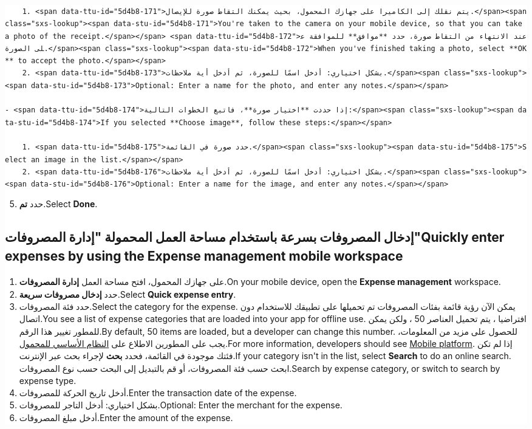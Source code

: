         1. <span data-ttu-id="5d4b8-171">يتم نقلك إلى الكاميرا على جهازك المحمول، بحيث يمكنك التقاط صورة للإيصال.</span><span class="sxs-lookup"><span data-stu-id="5d4b8-171">You're taken to the camera on your mobile device, so that you can take a photo of the receipt.</span></span> <span data-ttu-id="5d4b8-172">عند الانتهاء من التقاط صورة، حدد **موافق** للموافقة على الصورة.</span><span class="sxs-lookup"><span data-stu-id="5d4b8-172">When you've finished taking a photo, select **OK** to accept the photo.</span></span>
        2. <span data-ttu-id="5d4b8-173">بشكل اختياري: أدخل اسمًا للصورة، ثم أدخل أية ملاحظات.</span><span class="sxs-lookup"><span data-stu-id="5d4b8-173">Optional: Enter a name for the photo, and enter any notes.</span></span>

    - <span data-ttu-id="5d4b8-174">إذا حددت **اختيار صورة**، فاتبع الخطوات التالية:</span><span class="sxs-lookup"><span data-stu-id="5d4b8-174">If you selected **Choose image**, follow these steps:</span></span>

        1. <span data-ttu-id="5d4b8-175">حدد صورة في القائمة.</span><span class="sxs-lookup"><span data-stu-id="5d4b8-175">Select an image in the list.</span></span>
        2. <span data-ttu-id="5d4b8-176">بشكل اختياري: أدخل اسمًا للصورة، ثم أدخل أية ملاحظات.</span><span class="sxs-lookup"><span data-stu-id="5d4b8-176">Optional: Enter a name for the image, and enter any notes.</span></span>

5. <span data-ttu-id="5d4b8-177">حدد **تم**.</span><span class="sxs-lookup"><span data-stu-id="5d4b8-177">Select **Done**.</span></span>

## <a name="quickly-enter-expenses-by-using-the-expense-management-mobile-workspace"></a><span data-ttu-id="5d4b8-178">إدخال المصروفات بسرعة باستخدام مساحة العمل المحمولة "إدارة المصروفات"</span><span class="sxs-lookup"><span data-stu-id="5d4b8-178">Quickly enter expenses by using the Expense management mobile workspace</span></span>
1. <span data-ttu-id="5d4b8-179">على جهازك المحمول، افتح مساحة العمل **إدارة المصروفات**.</span><span class="sxs-lookup"><span data-stu-id="5d4b8-179">On your mobile device, open the **Expense management** workspace.</span></span>
2. <span data-ttu-id="5d4b8-180">حدد **إدخال مصروفات سريعة**.</span><span class="sxs-lookup"><span data-stu-id="5d4b8-180">Select **Quick expense entry**.</span></span>
3. <span data-ttu-id="5d4b8-181">حدد فئة المصروفات.</span><span class="sxs-lookup"><span data-stu-id="5d4b8-181">Select the category for the expense.</span></span> <span data-ttu-id="5d4b8-182">يمكن الآن رؤية قائمة بفئات المصروفات تم تحميلها على تطبيقك للاستخدام دون اتصال.</span><span class="sxs-lookup"><span data-stu-id="5d4b8-182">You see a list of expense categories that are loaded into your app for offline use.</span></span> <span data-ttu-id="5d4b8-183">افتراضيا ، يتم تحميل العناصر 50 ، ولكن يمكن للمطور تغيير هذا الرقم.</span><span class="sxs-lookup"><span data-stu-id="5d4b8-183">By default, 50 items are loaded, but a developer can change this number.</span></span> <span data-ttu-id="5d4b8-184">للحصول على مزيد من المعلومات، يجب على المطورين الاطلاع على [النظام الأساسي للمحمول](https://docs.microsoft.com/dynamics365/fin-ops-core/dev-itpro/mobile-apps/platform/mobile-platform-home-page).</span><span class="sxs-lookup"><span data-stu-id="5d4b8-184">For more information, developers should see [Mobile platform](https://docs.microsoft.com/dynamics365/fin-ops-core/dev-itpro/mobile-apps/platform/mobile-platform-home-page).</span></span> <span data-ttu-id="5d4b8-185">إذا لم تكن فئتك موجودة في القائمة، فحدد **بحث‬** لإجراء بحث عبر الإنترنت.</span><span class="sxs-lookup"><span data-stu-id="5d4b8-185">If your category isn't in the list, select **Search** to do an online search.</span></span> <span data-ttu-id="5d4b8-186">ابحث حسب فئة المصروفات، أو قم بالتبديل إلى البحث حسب نوع المصروفات.</span><span class="sxs-lookup"><span data-stu-id="5d4b8-186">Search by expense category, or switch to search by expense type.</span></span>
4. <span data-ttu-id="5d4b8-187">أدخل تاريخ الحركة للمصروفات.</span><span class="sxs-lookup"><span data-stu-id="5d4b8-187">Enter the transaction date of the expense.</span></span>
5. <span data-ttu-id="5d4b8-188">بشكل اختياري: أدخل التاجر للمصروفات.</span><span class="sxs-lookup"><span data-stu-id="5d4b8-188">Optional: Enter the merchant for the expense.</span></span>
6. <span data-ttu-id="5d4b8-189">أدخل مبلغ المصروفات.</span><span class="sxs-lookup"><span data-stu-id="5d4b8-189">Enter the amount of the expense.</span></span>